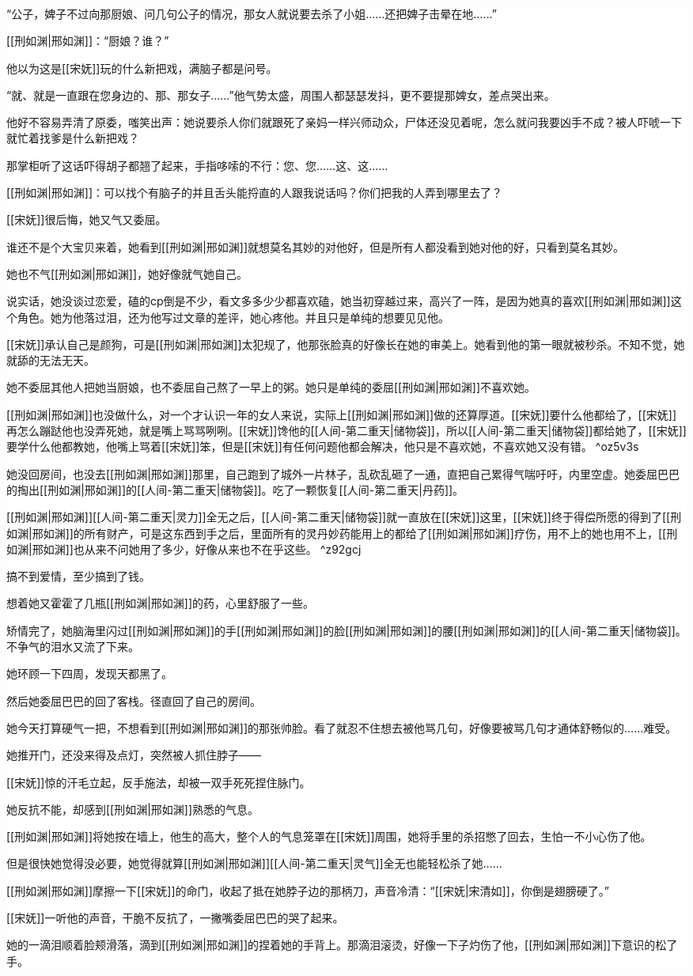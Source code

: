 “公子，婢子不过向那厨娘、问几句公子的情况，那女人就说要去杀了小姐……还把婢子击晕在地……”

[[刑如渊|邢如渊]]：“厨娘？谁？”

他以为这是[[宋妩]]玩的什么新把戏，满脑子都是问号。

“就、就是一直跟在您身边的、那、那女子……”他气势太盛，周围人都瑟瑟发抖，更不要提那婢女，差点哭出来。

他好不容易弄清了原委，嗤笑出声：她说要杀人你们就跟死了亲妈一样兴师动众，尸体还没见着呢，怎么就问我要凶手不成？被人吓唬一下就忙着找爹是什么新把戏？

那掌柜听了这话吓得胡子都翘了起来，手指哆嗦的不行：您、您……这、这……

[[刑如渊|邢如渊]]：可以找个有脑子的并且舌头能捋直的人跟我说话吗？你们把我的人弄到哪里去了？

[[宋妩]]很后悔，她又气又委屈。

谁还不是个大宝贝来着，她看到[[刑如渊|邢如渊]]就想莫名其妙的对他好，但是所有人都没看到她对他的好，只看到莫名其妙。

她也不气[[刑如渊|邢如渊]]，她好像就气她自己。

说实话，她没谈过恋爱，磕的cp倒是不少，看文多多少少都喜欢磕，她当初穿越过来，高兴了一阵，是因为她真的喜欢[[刑如渊|邢如渊]]这个角色。她为他落过泪，还为他写过文章的差评，她心疼他。并且只是单纯的想要见见他。

[[宋妩]]承认自己是颜狗，可是[[刑如渊|邢如渊]]太犯规了，他那张脸真的好像长在她的审美上。她看到他的第一眼就被秒杀。不知不觉，她就舔的无法无天。

她不委屈其他人把她当厨娘，也不委屈自己熬了一早上的粥。她只是单纯的委屈[[刑如渊|邢如渊]]不喜欢她。

[[刑如渊|邢如渊]]也没做什么，对一个才认识一年的女人来说，实际上[[刑如渊|邢如渊]]做的还算厚道。[[宋妩]]要什么他都给了，[[宋妩]]再怎么蹦跶他也没弄死她，就是嘴上骂骂咧咧。[[宋妩]]馋他的[[人间-第二重天|储物袋]]，所以[[人间-第二重天|储物袋]]都给她了，[[宋妩]]要学什么他都教她，他嘴上骂着[[宋妩]]笨，但是[[宋妩]]有任何问题他都会解决，他只是不喜欢她，不喜欢她又没有错。 ^oz5v3s

她没回房间，也没去[[刑如渊|邢如渊]]那里，自己跑到了城外一片林子，乱砍乱砸了一通，直把自己累得气喘吁吁，内里空虚。她委屈巴巴的掏出[[刑如渊|邢如渊]]的[[人间-第二重天|储物袋]]。吃了一颗恢复[[人间-第二重天|丹药]]。

[[刑如渊|邢如渊]][[人间-第二重天|灵力]]全无之后，[[人间-第二重天|储物袋]]就一直放在[[宋妩]]这里，[[宋妩]]终于得偿所愿的得到了[[刑如渊|邢如渊]]的所有财产，可是这东西到手之后，里面所有的灵丹妙药能用上的都给了[[刑如渊|邢如渊]]疗伤，用不上的她也用不上，[[刑如渊|邢如渊]]也从来不问她用了多少，好像从来也不在乎这些。 ^z92gcj

搞不到爱情，至少搞到了钱。

想着她又霍霍了几瓶[[刑如渊|邢如渊]]的药，心里舒服了一些。

矫情完了，她脑海里闪过[[刑如渊|邢如渊]]的手[[刑如渊|邢如渊]]的脸[[刑如渊|邢如渊]]的腰[[刑如渊|邢如渊]]的[[人间-第二重天|储物袋]]。不争气的泪水又流了下来。

她环顾一下四周，发现天都黑了。

然后她委屈巴巴的回了客栈。径直回了自己的房间。

她今天打算硬气一把，不想看到[[刑如渊|邢如渊]]的那张帅脸。看了就忍不住想去被他骂几句，好像要被骂几句才通体舒畅似的……难受。

她推开门，还没来得及点灯，突然被人抓住脖子——

[[宋妩]]惊的汗毛立起，反手施法，却被一双手死死捏住脉门。

她反抗不能，却感到[[刑如渊|邢如渊]]熟悉的气息。

[[刑如渊|邢如渊]]将她按在墙上，他生的高大，整个人的气息笼罩在[[宋妩]]周围，她将手里的杀招憋了回去，生怕一不小心伤了他。

但是很快她觉得没必要，她觉得就算[[刑如渊|邢如渊]][[人间-第二重天|灵气]]全无也能轻松杀了她……

[[刑如渊|邢如渊]]摩擦一下[[宋妩]]的命门，收起了抵在她脖子边的那柄刀，声音冷清：“[[宋妩|宋清如]]，你倒是翅膀硬了。”

[[宋妩]]一听他的声音，干脆不反抗了，一撇嘴委屈巴巴的哭了起来。

她的一滴泪顺着脸颊滑落，滴到[[刑如渊|邢如渊]]的捏着她的手背上。那滴泪滚烫，好像一下子灼伤了他，[[刑如渊|邢如渊]]下意识的松了手。
